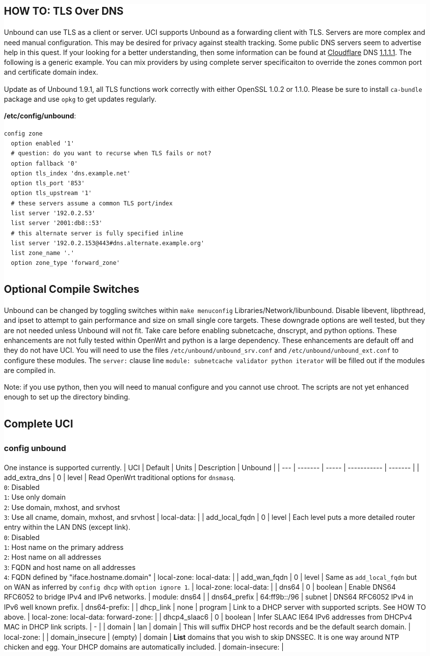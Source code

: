 ## HOW TO: TLS Over DNS
Unbound can use TLS as a client or server. UCI supports Unbound as a forwarding client with TLS. Servers are more complex and need manual configuration. This may be desired for privacy against stealth tracking. Some public DNS servers seem to advertise help in this quest. If your looking for a better understanding, then some information can be found at [Cloudflare](https://www.cloudflare.com/) DNS [1.1.1.1](https://1.1.1.1/). The following is a generic example. You can mix providers by using complete server specificaiton to override the zones common port and certificate domain index.

Update as of Unbound 1.9.1, all TLS functions work correctly with either OpenSSL 1.0.2 or 1.1.0. Please be sure to install `ca-bundle` package and use `opkg` to get updates regularly.

**/etc/config/unbound**:
```
config zone
  option enabled '1'
  # question: do you want to recurse when TLS fails or not?
  option fallback '0'
  option tls_index 'dns.example.net'
  option tls_port '853'
  option tls_upstream '1'
  # these servers assume a common TLS port/index
  list server '192.0.2.53'
  list server '2001:db8::53'
  # this alternate server is fully specified inline
  list server '192.0.2.153@443#dns.alternate.example.org'
  list zone_name '.'
  option zone_type 'forward_zone'
```

## Optional Compile Switches
Unbound can be changed by toggling switches within `make menuconfig` Libraries/Network/libunbound. Disable libevent, libpthread, and ipset to attempt to gain performance and size on small single core targets. These downgrade options are well tested, but they are not needed unless Unbound will not fit. Take care before enabling subnetcache, dnscrypt, and python options. These enhancements are not fully tested within OpenWrt and python is a large dependency. These enhancements are default off and they do not have UCI. You will need to use the files `/etc/unbound/unbound_srv.conf` and `/etc/unbound/unbound_ext.conf` to configure these modules. The `server:` clause line `module: subnetcache validator python iterator` will be filled out if the modules are compiled in.

Note: if you use python, then you will need to manual configure and you cannot use chroot. The scripts are not yet enhanced enough to set up the directory binding.

## Complete UCI
### config unbound
One instance is supported currently.
| UCI | Default | Units | Description | Unbound |
| --- | ------- | ----- | ----------- | ------- |
| add_extra_dns | 0 | level | Read OpenWrt traditional options for `dnsmasq`.<br>`0`: Disabled<br>`1`: Use only domain<br>`2`: Use domain, mxhost, and srvhost<br>`3`: Use all cname, domain, mxhost, and srvhost | local-data: |
| add_local_fqdn | 0 | level | Each level puts a  more detailed router entry within the LAN DNS (except link).<br>`0`: Disabled<br>`1`: Host name on the primary address<br>`2`: Host name on all addresses<br>`3`: FQDN and host name on all addresses<br>`4`: FQDN defined by "iface.hostname.domain" |  local-zone: local-data: |
| add_wan_fqdn | 0 | level | Same as `add_local_fqdn` but on WAN as inferred by `config dhcp` with `option ignore 1`. | local-zone: local-data: |
| dns64 | 0 | boolean | Enable DNS64 RFC6052 to bridge IPv4 and IPv6 networks. | module: dns64 |
| dns64_prefix | 64:ff9b::/96 | subnet | DNS64 RFC6052 IPv4 in IPv6 well known prefix. | dns64-prefix: |
| dhcp_link | none | program | Link to a DHCP server with supported scripts. See HOW TO above. | local-zone: local-data: forward-zone: |
| dhcp4_slaac6 | 0 | boolean | Infer SLAAC IE64 IPv6 addresses from DHCPv4 MAC in DHCP link scripts. | - |
| domain | lan | domain | This will suffix DHCP host records and be the default search domain. | local-zone: |
| domain_insecure | (empty) | domain | **List** domains that you wish to skip DNSSEC. It is one way around NTP chicken and egg. Your DHCP domains are automatically included. | domain-insecure: |